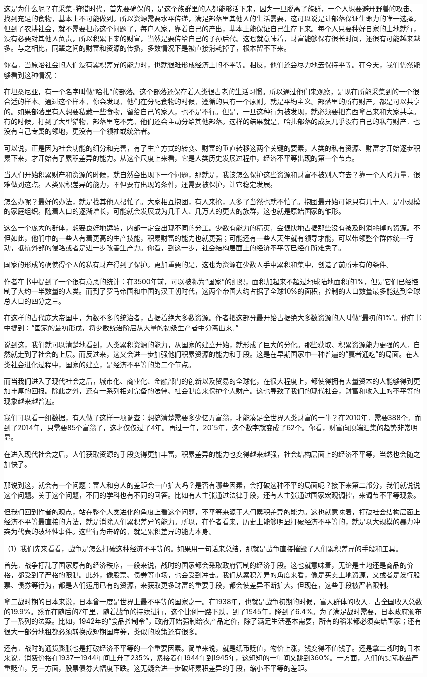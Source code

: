 这是为什么呢？在采集-狩猎时代，首先要确保的，是这个族群里的人都能够活下来，因为一旦脱离了族群，一个人想要避开野兽的攻击、找到充足的食物，基本上不可能做到。所以资源需要水平传递，满足部落里其他人的生活需要，这可以说是让部落保证生命力的唯一选择。但到了农耕社会，就不需要担心这个问题了，每户人家，靠着自己的产出，基本上能保证自己生存下来。每个人只要种好自家的土地就行，没有必要对其他人负责，所以积累下来的财富，当然是要传给自己的子孙后代。这也就意味着，财富能够保存很长时间，还很有可能越来越多。与之相比，同辈之间的财富和资源的传播，多数情况下是被直接消耗掉了，根本留不下来。

你看，当原始社会的人们没有累积差异的能力时，也就很难形成经济上的不平等。相反，他们还会尽力地去保持平等。在今天，我们仍然能够看到这种情况：

在坦桑尼亚，有一个名字叫做“哈扎”的部落。这个部落还保存着人类很古老的生活习惯。所以通过他们来观察，是现在所能采集到的一个很合适的样本。通过这个样本，你会发现，他们在分配食物的时候，遵循的只有一个原则，就是平均主义。部落里的所有财产，都是可以共享的。如果部落里有人想要私藏一些食物，留给自己的家人，也不是不行。但是，一旦这种行为被发现，就必须要把东西拿出来和大家共享。有的时候，打到了大型猎物，部落里吃不完，他们还会主动分给其他部落。这样的结果就是，哈扎部落的成员几乎没有自己的私有财产，也没有自己专属的领地，更没有一个领袖或统治者。

可以说，正是因为社会功能的细分和完善，有了生产方式的转变、财富的垂直转移这两个关键的要素，人类的私有资源、财富才开始逐步积累下来，才开始有了累积差异的能力。从这个尺度上来看，它是人类历史发展过程中，经济不平等出现的第一个节点。

当人们开始积累财产和资源的时候，就自然会出现下一个问题，那就是，我该怎么保护这些资源和财富不被别人夺去？靠一个人的力量，很难做到这点。人类累积差异的能力，不但要有出现的条件，还需要被保护，让它稳定发展。

怎么办呢？最好的办法，就是找其他人帮忙了。大家相互抱团，有人来抢，人多了当然也就不怕了。抱团最开始可能只有几十人，是小规模的家庭组织。随着人口的逐渐增长，可能就会发展成为几千人、几万人的更大的族群，这也就是原始国家的雏形。

这么一个庞大的群体，想要良好地运转，内部一定会出现不同的分工。少数有能力的精英，会很快地占据那些没有被及时消耗掉的资源。不但如此，他们中的一些人有着更高的生产技能，积累财富的能力也就更强；可能还有一些人天生就有领导才能，可以带领整个群体统一行动，抵抗外部的侵略或者是进一步改善生产力。你看，到这一步，社会结构层面上的经济不平等已经在所难免了。

国家的形成的确使得个人的私有财产得到了保护。更加重要的是，这也为资源在少数人手中累积和集中，创造了前所未有的条件。

作者在书中提到了一个很有意思的统计：在3500年前，可以被称为“国家”的组织，面积加起来不超过地球陆地面积的1%，但是它们已经控制了大约一半数量的人类。而到了罗马帝国和中国的汉王朝时代，这两个帝国大约占据了全球10%的面积，控制的人口数量最多能达到全球总人口的四分之三。

在这样的古代庞大帝国中，为数不多的统治者，占据着绝大多数资源。作者把这部分最开始占据绝大多数资源的人叫做“最初的1%”。他在书中提到：“国家的最初形成，将少数统治阶层从大量的初级生产者中分离出来。”

说到这，我们就可以清楚地看到，人类累积资源的能力，从国家的建立开始，就形成了巨大的分化。那些获取、积累资源能力更强的人，自然就走到了社会的上层。而反过来，这又会进一步加强他们积累资源的能力和手段。这是在早期国家中一种普遍的“赢者通吃”的局面。在人类社会进化过程中，国家的建立，是经济不平等的第二个节点。

而当我们进入了现代社会之后，城市化、商业化、金融部门的创新以及贸易的全球化，在很大程度上，都使得拥有大量资本的人能够得到更加丰厚的回报。除此之外，还有一系列相对完备的法律、社会制度来保护个人财产。这也导致了我们的现代社会，财富和收入上的不平等的现象越来越普遍。

我们可以看一组数据，有人做了这样一项调查：想搞清楚需要多少亿万富翁，才能凑足全世界人类财富的一半？在2010年，需要388个。而到了2014年，只需要85个富翁了，这才仅仅过了4年。再过一年，2015年，这个数字就变成了62个。你看，财富向顶端汇集的趋势非常明显。

在进入现代社会之后，人们获取资源的手段变得更加丰富，积累差异的能力也变得越来越强，社会结构层面上的经济不平等，当然也会随之加快了。

###   



那说到这，就会有一个问题：富人和穷人的差距会一直扩大吗？是否有哪些因素，会打破这种不平的局面呢？接下来第二部分，我们就说说这个问题。关于这个问题，不同的学科也有不同的回答。比如有人主张通过法律手段，还有人主张通过国家宏观调控，来调节不平等现象。

但我们回到作者的观点，站在整个人类进化的角度上看这个问题，不平等来源于人们累积差异的能力。这也就意味着，打破社会结构层面上经济不平等最直接的方法，就是消除人们累积差异的能力。所以，在作者看来，历史上能够明显打破经济不平等的，就是以大规模的暴力冲突为代表的破坏性事件。这些行为击碎的，就是累积差异的能力本身。

（1）我们先来看看，战争是怎么打破这种经济不平等的。如果用一句话来总结，那就是战争直接摧毁了人们累积差异的手段和工具。

首先，战争打乱了国家原有的经济秩序，一般来说，战时的国家都会采取政府管制的经济手段。这也就意味着，无论是土地还是商品的价格，都受到了严格的限制。此外，像股票、债券等市场，也会受到冲击。我们从累积差异的角度来看，像是买卖土地资源，又或者是发行股票、债券等行为，都是人们运用已有的资源，来获取更多财富的重要手段，都会使差异不断扩大。但现在，这些手段被严格限制。

拿二战时期的日本来说，日本曾一度是世界上最不平等的国家之一。在1938年，也就是战争初期的时候，富人群体的收入，占全国收入总数的19.9%。然而在随后的7年里，随着战争的持续进行，这个比例一路下跌，到了1945年，降到了6.4%。为了满足战时需要，日本政府颁布了一系列的法案。比如，1942年的“食品控制令”，政府开始强制给农产品定价，除了满足生活基本需要，所有的稻米都必须卖给国家；还有很大一部分地租都必须转换成短期国库券，类似的政策还有很多。

还有，战时的通货膨胀也是打破经济不平等的一个重要因素。简单来说，就是纸币贬值，物价上涨，钱变得不值钱了。还是拿二战时的日本来说，消费价格在1937—1944年间上升了235%，紧接着在1944年到1945年，这短短的一年间又跳到360%。一方面，人们的实际收益严重贬值，另一方面，股票债券大幅度下跌。这无疑会进一步破坏累积差异的手段，缩小不平等的差距。
